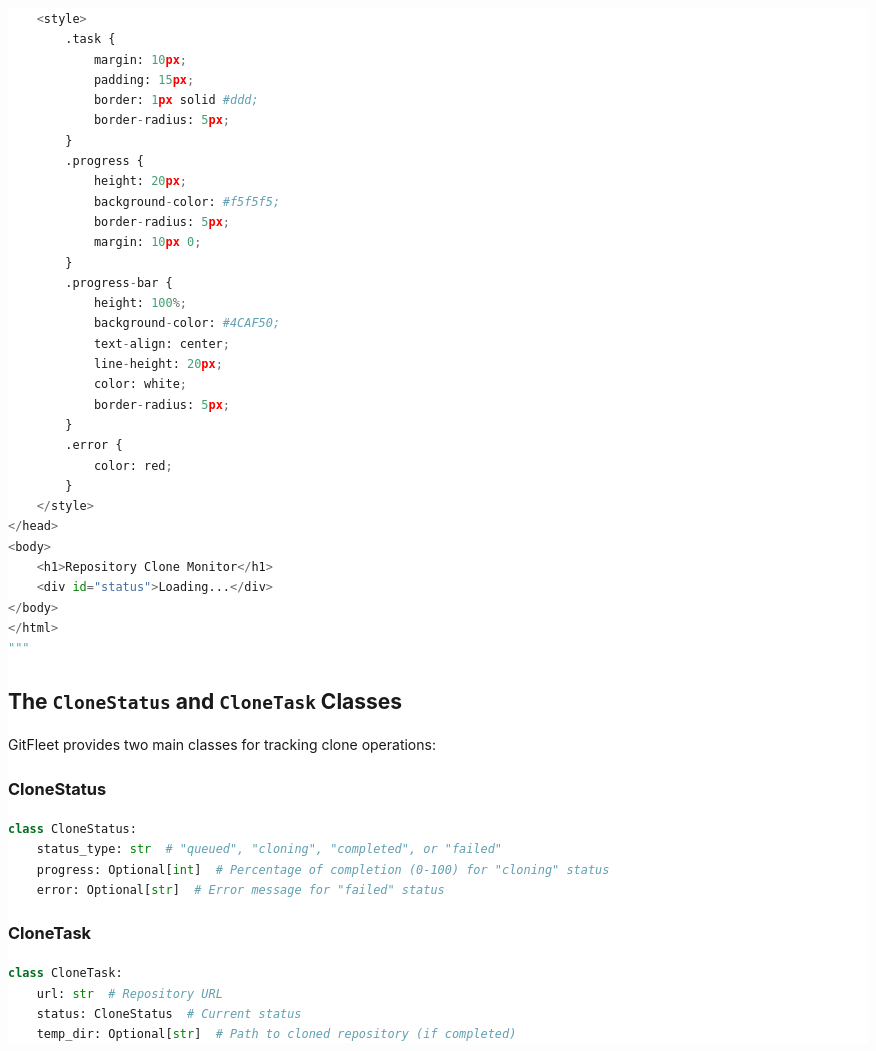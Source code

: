 ```python
    <style>
        .task {
            margin: 10px;
            padding: 15px;
            border: 1px solid #ddd;
            border-radius: 5px;
        }
        .progress {
            height: 20px;
            background-color: #f5f5f5;
            border-radius: 5px;
            margin: 10px 0;
        }
        .progress-bar {
            height: 100%;
            background-color: #4CAF50;
            text-align: center;
            line-height: 20px;
            color: white;
            border-radius: 5px;
        }
        .error {
            color: red;
        }
    </style>
</head>
<body>
    <h1>Repository Clone Monitor</h1>
    <div id="status">Loading...</div>
</body>
</html>
"""
```

## The `CloneStatus` and `CloneTask` Classes

GitFleet provides two main classes for tracking clone operations:

### CloneStatus

```python
class CloneStatus:
    status_type: str  # "queued", "cloning", "completed", or "failed"
    progress: Optional[int]  # Percentage of completion (0-100) for "cloning" status
    error: Optional[str]  # Error message for "failed" status
```

### CloneTask

```python
class CloneTask:
    url: str  # Repository URL
    status: CloneStatus  # Current status
    temp_dir: Optional[str]  # Path to cloned repository (if completed)
```
